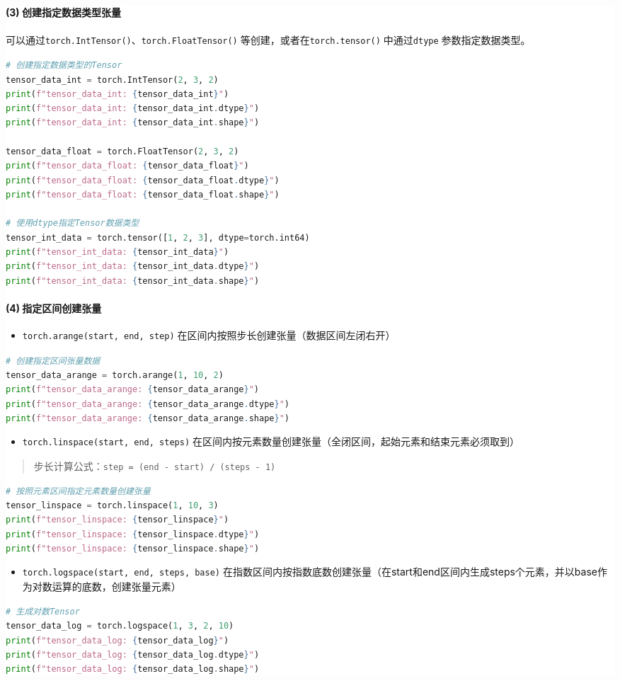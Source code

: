 

#### (3) 创建指定数据类型张量

可以通过`torch.IntTensor()`、`torch.FloatTensor()` 等创建，或者在`torch.tensor()` 中通过`dtype` 参数指定数据类型。

```python
# 创建指定数据类型的Tensor
tensor_data_int = torch.IntTensor(2, 3, 2)
print(f"tensor_data_int: {tensor_data_int}")
print(f"tensor_data_int: {tensor_data_int.dtype}")
print(f"tensor_data_int: {tensor_data_int.shape}")

tensor_data_float = torch.FloatTensor(2, 3, 2)
print(f"tensor_data_float: {tensor_data_float}")
print(f"tensor_data_float: {tensor_data_float.dtype}")
print(f"tensor_data_float: {tensor_data_float.shape}")

# 使用dtype指定Tensor数据类型
tensor_int_data = torch.tensor([1, 2, 3], dtype=torch.int64)
print(f"tensor_int_data: {tensor_int_data}")
print(f"tensor_int_data: {tensor_int_data.dtype}")
print(f"tensor_int_data: {tensor_int_data.shape}")
```

 

#### (4) 指定区间创建张量

- `torch.arange(start, end, step)` 在区间内按照步长创建张量（数据区间左闭右开）

```python
# 创建指定区间张量数据
tensor_data_arange = torch.arange(1, 10, 2)
print(f"tensor_data_arange: {tensor_data_arange}")
print(f"tensor_data_arange: {tensor_data_arange.dtype}")
print(f"tensor_data_arange: {tensor_data_arange.shape}")
```

- `torch.linspace(start, end, steps)` 在区间内按元素数量创建张量（全闭区间，起始元素和结束元素必须取到）

> 步长计算公式：`step = (end - start) / (steps - 1)`

```python
# 按照元素区间指定元素数量创建张量
tensor_linspace = torch.linspace(1, 10, 3)
print(f"tensor_linspace: {tensor_linspace}")
print(f"tensor_linspace: {tensor_linspace.dtype}")
print(f"tensor_linspace: {tensor_linspace.shape}")
```

- `torch.logspace(start, end, steps, base)` 在指数区间内按指数底数创建张量（在start和end区间内生成steps个元素，并以base作为对数运算的底数，创建张量元素）

```python
# 生成对数Tensor
tensor_data_log = torch.logspace(1, 3, 2, 10)
print(f"tensor_data_log: {tensor_data_log}")
print(f"tensor_data_log: {tensor_data_log.dtype}")
print(f"tensor_data_log: {tensor_data_log.shape}")
```
